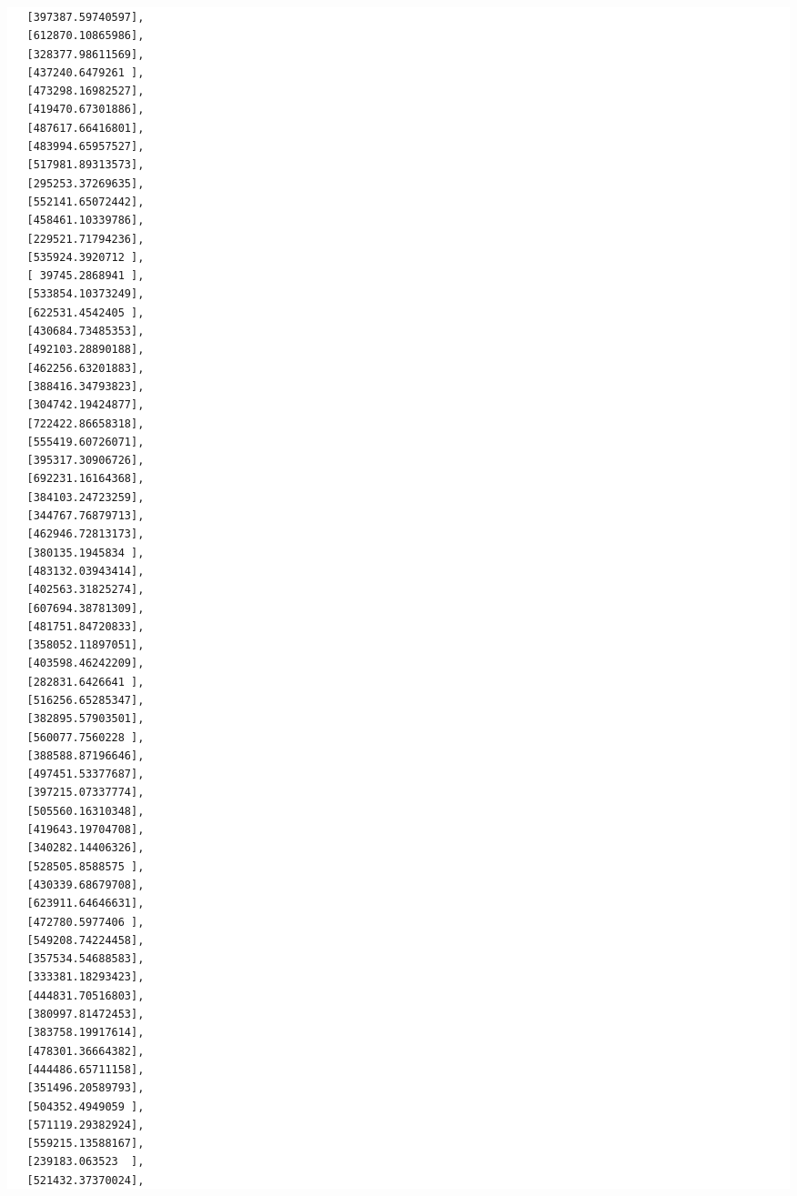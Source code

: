        [397387.59740597],
       [612870.10865986],
       [328377.98611569],
       [437240.6479261 ],
       [473298.16982527],
       [419470.67301886],
       [487617.66416801],
       [483994.65957527],
       [517981.89313573],
       [295253.37269635],
       [552141.65072442],
       [458461.10339786],
       [229521.71794236],
       [535924.3920712 ],
       [ 39745.2868941 ],
       [533854.10373249],
       [622531.4542405 ],
       [430684.73485353],
       [492103.28890188],
       [462256.63201883],
       [388416.34793823],
       [304742.19424877],
       [722422.86658318],
       [555419.60726071],
       [395317.30906726],
       [692231.16164368],
       [384103.24723259],
       [344767.76879713],
       [462946.72813173],
       [380135.1945834 ],
       [483132.03943414],
       [402563.31825274],
       [607694.38781309],
       [481751.84720833],
       [358052.11897051],
       [403598.46242209],
       [282831.6426641 ],
       [516256.65285347],
       [382895.57903501],
       [560077.7560228 ],
       [388588.87196646],
       [497451.53377687],
       [397215.07337774],
       [505560.16310348],
       [419643.19704708],
       [340282.14406326],
       [528505.8588575 ],
       [430339.68679708],
       [623911.64646631],
       [472780.5977406 ],
       [549208.74224458],
       [357534.54688583],
       [333381.18293423],
       [444831.70516803],
       [380997.81472453],
       [383758.19917614],
       [478301.36664382],
       [444486.65711158],
       [351496.20589793],
       [504352.4949059 ],
       [571119.29382924],
       [559215.13588167],
       [239183.063523  ],
       [521432.37370024],